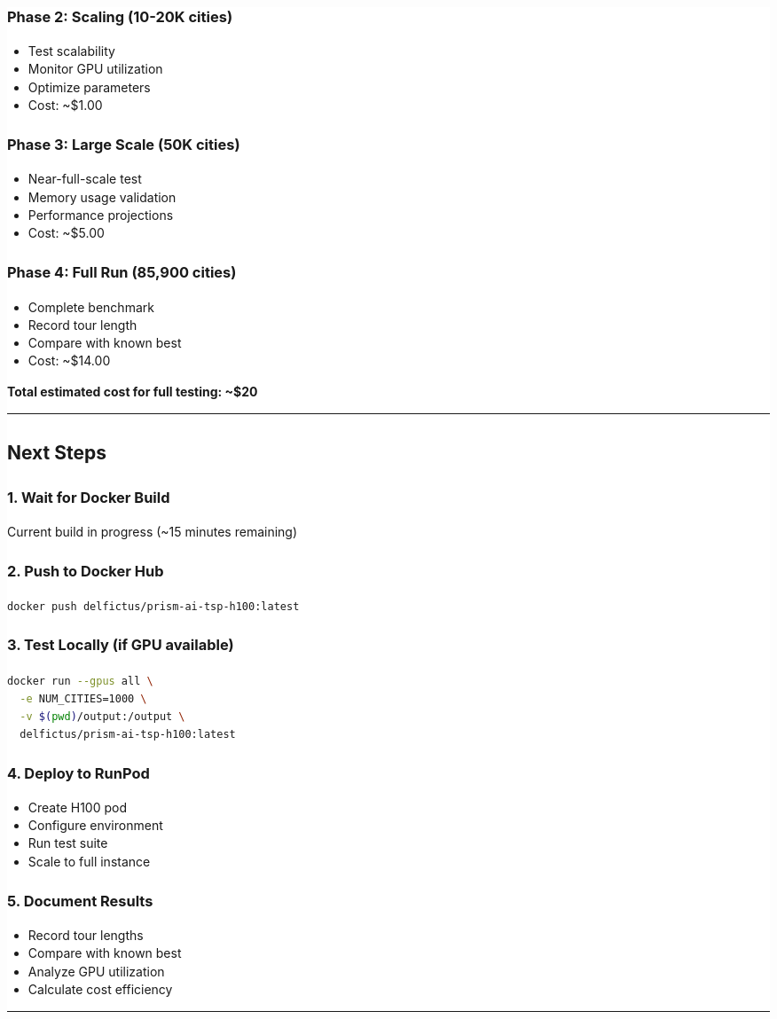 ### Phase 2: Scaling (10-20K cities)
- Test scalability
- Monitor GPU utilization
- Optimize parameters
- Cost: ~$1.00

### Phase 3: Large Scale (50K cities)
- Near-full-scale test
- Memory usage validation
- Performance projections
- Cost: ~$5.00

### Phase 4: Full Run (85,900 cities)
- Complete benchmark
- Record tour length
- Compare with known best
- Cost: ~$14.00

**Total estimated cost for full testing: ~$20**

---

## Next Steps

### 1. Wait for Docker Build
Current build in progress (~15 minutes remaining)

### 2. Push to Docker Hub
```bash
docker push delfictus/prism-ai-tsp-h100:latest
```

### 3. Test Locally (if GPU available)
```bash
docker run --gpus all \
  -e NUM_CITIES=1000 \
  -v $(pwd)/output:/output \
  delfictus/prism-ai-tsp-h100:latest
```

### 4. Deploy to RunPod
- Create H100 pod
- Configure environment
- Run test suite
- Scale to full instance

### 5. Document Results
- Record tour lengths
- Compare with known best
- Analyze GPU utilization
- Calculate cost efficiency

---